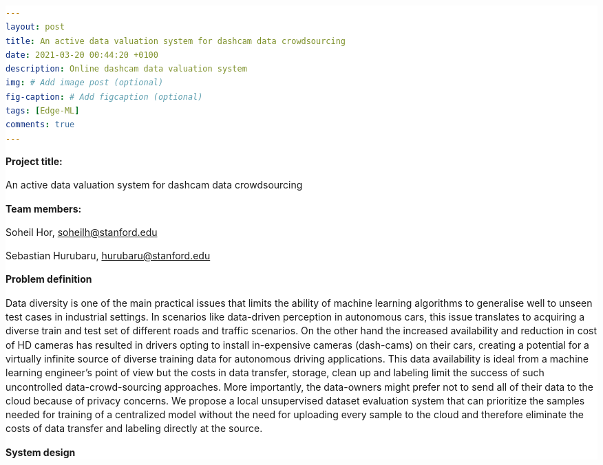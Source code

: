 ```yaml
---
layout: post
title: An active data valuation system for dashcam data crowdsourcing
date: 2021-03-20 00:44:20 +0100
description: Online dashcam data valuation system
img: # Add image post (optional)
fig-caption: # Add figcaption (optional)
tags: [Edge-ML]
comments: true
---
```


**Project title:**

An active data valuation system for dashcam data crowdsourcing

**Team members:**

Soheil Hor, [soheilh@stanford.edu](mailto:soheilh@stanford.edu)

Sebastian Hurubaru, [hurubaru@stanford.edu](mailto:sebastian.hurubaru@stanford.edu)

**Problem definition**

Data diversity is one of the main practical issues that limits the ability of machine learning algorithms to generalise well to unseen test cases in industrial settings. In scenarios like data-driven perception in autonomous cars, this issue translates to acquiring a diverse train and test set of different roads and traffic scenarios. On the other hand the increased availability and reduction in cost of HD cameras has resulted in drivers opting to install in-expensive cameras (dash-cams) on their cars, creating a potential for a virtually infinite source of diverse training data for autonomous driving applications. This data availability is ideal from a machine learning engineer’s point of view but the costs in data transfer, storage, clean up and labeling limit the success of such uncontrolled data-crowd-sourcing approaches. More importantly, the data-owners might prefer not to send all of their data to the cloud because of privacy concerns. We propose a local unsupervised dataset evaluation system that can prioritize the samples needed for training of a centralized model without the need for uploading every sample to the cloud and therefore eliminate the costs of data transfer and labeling directly at the source.

**System design**


